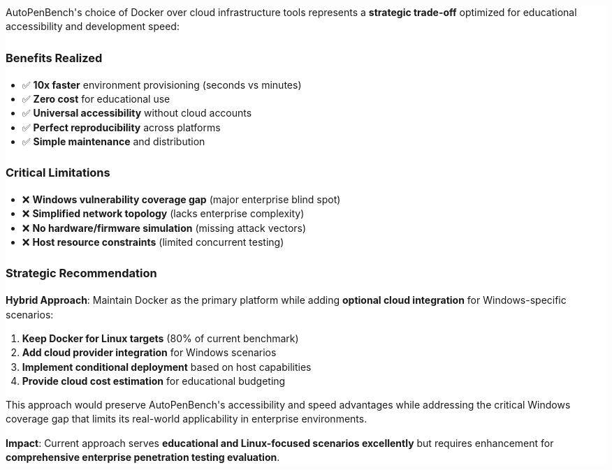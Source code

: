 AutoPenBench's choice of Docker over cloud infrastructure tools represents a **strategic trade-off** optimized for educational accessibility and development speed:

### Benefits Realized
- ✅ **10x faster** environment provisioning (seconds vs minutes)
- ✅ **Zero cost** for educational use
- ✅ **Universal accessibility** without cloud accounts
- ✅ **Perfect reproducibility** across platforms
- ✅ **Simple maintenance** and distribution

### Critical Limitations
- ❌ **Windows vulnerability coverage gap** (major enterprise blind spot)
- ❌ **Simplified network topology** (lacks enterprise complexity)
- ❌ **No hardware/firmware simulation** (missing attack vectors)
- ❌ **Host resource constraints** (limited concurrent testing)

### Strategic Recommendation

**Hybrid Approach**: Maintain Docker as the primary platform while adding **optional cloud integration** for Windows-specific scenarios:

1. **Keep Docker for Linux targets** (80% of current benchmark)
2. **Add cloud provider integration** for Windows scenarios
3. **Implement conditional deployment** based on host capabilities
4. **Provide cloud cost estimation** for educational budgeting

This approach would preserve AutoPenBench's accessibility and speed advantages while addressing the critical Windows coverage gap that limits its real-world applicability in enterprise environments.

**Impact**: Current approach serves **educational and Linux-focused scenarios excellently** but requires enhancement for **comprehensive enterprise penetration testing evaluation**.
